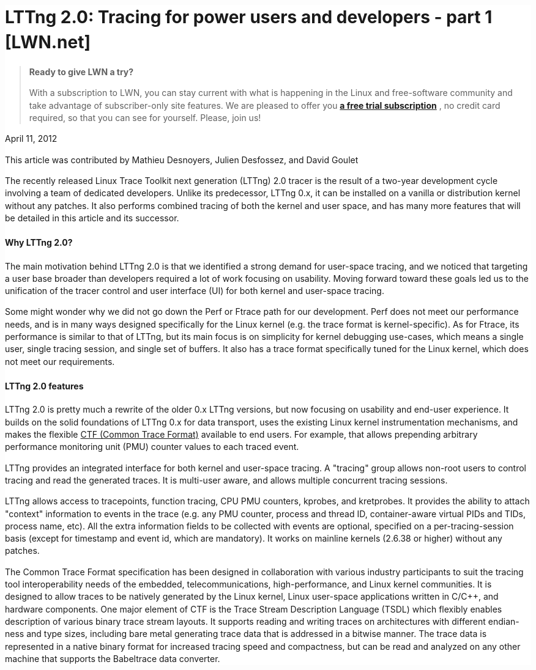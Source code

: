 # LTTng 2.0: Tracing for power users and developers - part 1 [LWN.net]

> **Ready to give LWN a try?**
> 
> With a subscription to LWN, you can stay current with what is happening in the Linux and free-software community and take advantage of subscriber-only site features. We are pleased to offer you **[a free trial subscription](https://lwn.net/Promo/nst-trial/claim)** , no credit card required, so that you can see for yourself. Please, join us! 

April 11, 2012

This article was contributed by Mathieu Desnoyers, Julien Desfossez, and David Goulet

The recently released Linux Trace Toolkit next generation (LTTng) 2.0 tracer is the result of a two-year development cycle involving a team of dedicated developers. Unlike its predecessor, LTTng 0.x, it can be installed on a vanilla or distribution kernel without any patches. It also performs combined tracing of both the kernel and user space, and has many more features that will be detailed in this article and its successor. 

#### Why LTTng 2.0?

The main motivation behind LTTng 2.0 is that we identified a strong demand for user-space tracing, and we noticed that targeting a user base broader than developers required a lot of work focusing on usability. Moving forward toward these goals led us to the unification of the tracer control and user interface (UI) for both kernel and user-space tracing. 

Some might wonder why we did not go down the Perf or Ftrace path for our development. Perf does not meet our performance needs, and is in many ways designed specifically for the Linux kernel (e.g. the trace format is kernel-specific). As for Ftrace, its performance is similar to that of LTTng, but its main focus is on simplicity for kernel debugging use-cases, which means a single user, single tracing session, and single set of buffers. It also has a trace format specifically tuned for the Linux kernel, which does not meet our requirements. 

#### LTTng 2.0 features

LTTng 2.0 is pretty much a rewrite of the older 0.x LTTng versions, but now focusing on usability and end-user experience. It builds on the solid foundations of LTTng 0.x for data transport, uses the existing Linux kernel instrumentation mechanisms, and makes the flexible [CTF (Common Trace Format)](http://www.efficios.com/ctf) available to end users. For example, that allows prepending arbitrary performance monitoring unit (PMU) counter values to each traced event. 

LTTng provides an integrated interface for both kernel and user-space tracing. A "tracing" group allows non-root users to control tracing and read the generated traces. It is multi-user aware, and allows multiple concurrent tracing sessions. 

LTTng allows access to tracepoints, function tracing, CPU PMU counters, kprobes, and kretprobes. It provides the ability to attach "context" information to events in the trace (e.g. any PMU counter, process and thread ID, container-aware virtual PIDs and TIDs, process name, etc). All the extra information fields to be collected with events are optional, specified on a per-tracing-session basis (except for timestamp and event id, which are mandatory). It works on mainline kernels (2.6.38 or higher) without any patches. 

The Common Trace Format specification has been designed in collaboration with various industry participants to suit the tracing tool interoperability needs of the embedded, telecommunications, high-performance, and Linux kernel communities. It is designed to allow traces to be natively generated by the Linux kernel, Linux user-space applications written in C/C++, and hardware components. One major element of CTF is the Trace Stream Description Language (TSDL) which flexibly enables description of various binary trace stream layouts. It supports reading and writing traces on architectures with different endian-ness and type sizes, including bare metal generating trace data that is addressed in a bitwise manner. The trace data is represented in a native binary format for increased tracing speed and compactness, but can be read and analyzed on any other machine that supports the Babeltrace data converter. 
